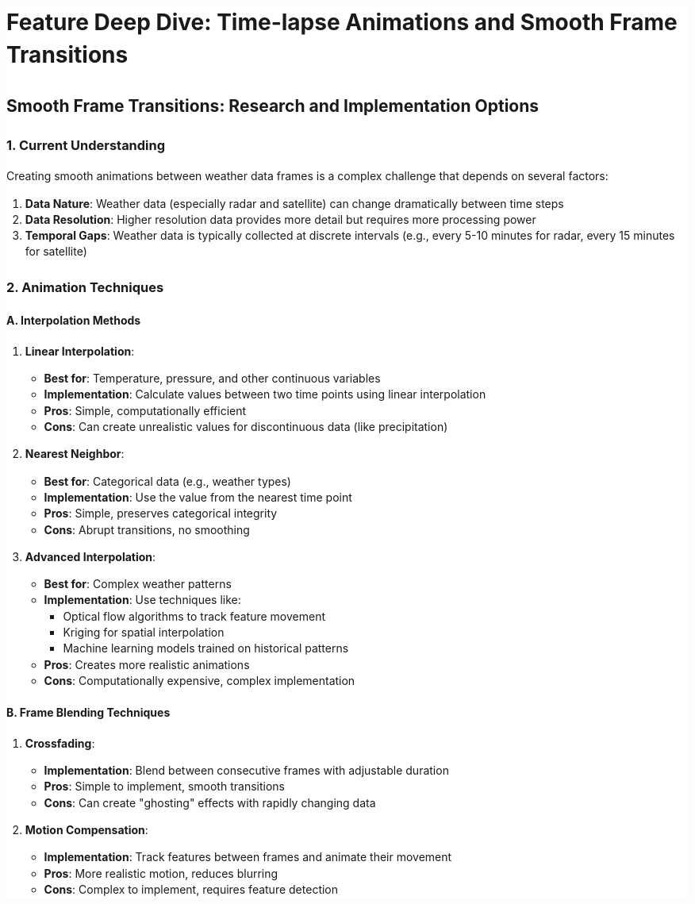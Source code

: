 # Feature Deep Dive: Time-lapse Animations and Smooth Frame Transitions

## Smooth Frame Transitions: Research and Implementation Options

### 1. Current Understanding

Creating smooth animations between weather data frames is a complex challenge that depends on several factors:

1. **Data Nature**: Weather data (especially radar and satellite) can change dramatically between time steps
2. **Data Resolution**: Higher resolution data provides more detail but requires more processing power
3. **Temporal Gaps**: Weather data is typically collected at discrete intervals (e.g., every 5-10 minutes for radar, every 15 minutes for satellite)

### 2. Animation Techniques

#### A. Interpolation Methods

1. **Linear Interpolation**:
   - **Best for**: Temperature, pressure, and other continuous variables
   - **Implementation**: Calculate values between two time points using linear interpolation
   - **Pros**: Simple, computationally efficient
   - **Cons**: Can create unrealistic values for discontinuous data (like precipitation)

2. **Nearest Neighbor**:
   - **Best for**: Categorical data (e.g., weather types)
   - **Implementation**: Use the value from the nearest time point
   - **Pros**: Simple, preserves categorical integrity
   - **Cons**: Abrupt transitions, no smoothing

3. **Advanced Interpolation**:
   - **Best for**: Complex weather patterns
   - **Implementation**: Use techniques like:
     - Optical flow algorithms to track feature movement
     - Kriging for spatial interpolation
     - Machine learning models trained on historical patterns
   - **Pros**: Creates more realistic animations
   - **Cons**: Computationally expensive, complex implementation

#### B. Frame Blending Techniques

1. **Crossfading**:
   - **Implementation**: Blend between consecutive frames with adjustable duration
   - **Pros**: Simple to implement, smooth transitions
   - **Cons**: Can create "ghosting" effects with rapidly changing data

2. **Motion Compensation**:
   - **Implementation**: Track features between frames and animate their movement
   - **Pros**: More realistic motion, reduces blurring
   - **Cons**: Complex to implement, requires feature detection
